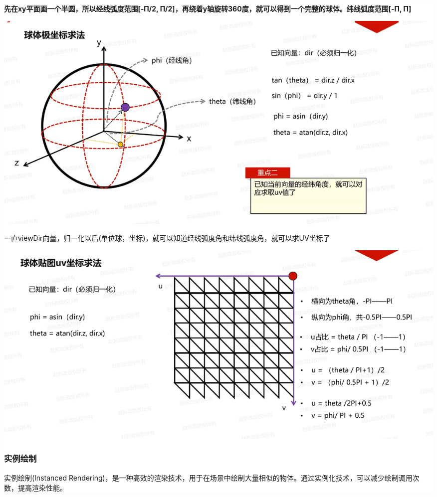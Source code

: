 **先在xy平面画一个半圆，所以经线弧度范围[-Π/2, Π/2]，再绕着y轴旋转360度，就可以得到一个完整的球体。纬线弧度范围[-Π, Π]**

![alt text](img/OpenGL_SphereMap5.png)

一直viewDir向量，归一化以后(单位球，坐标)，就可以知道经线弧度角和纬线弧度角，就可以求UV坐标了

![alt text](img/OpenGL_SphereMap6.png)

### 实例绘制

实例绘制(Instanced Rendering)，是一种高效的渲染技术，用于在场景中绘制大量相似的物体。通过实例化技术，可以减少绘制调用次数，提高渲染性能。

